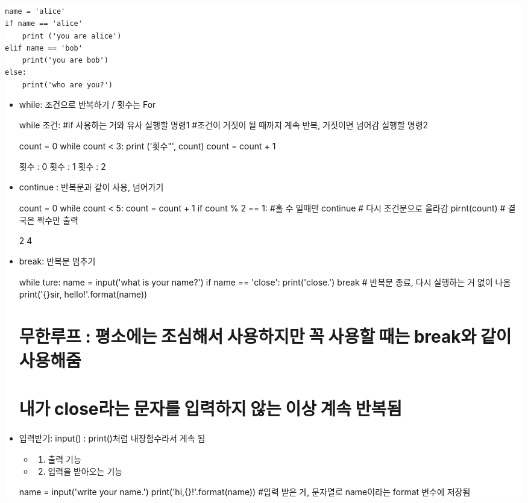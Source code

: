     name = 'alice'
    if name == 'alice'
    	print ('you are alice')
    elif name == 'bob'
    	print('you are bob')
    else:
    	print('who are you?')
    

- while: 조건으로 반복하기 / 횟수는 For

    while 조건: #if 사용하는 거와 유사 
    	실행할 명령1 #조건이 거짓이 될 때까지 계속 반복, 거짓이면 넘어감 
    	실행할 명령2 
    
    count = 0
    while count < 3:
    	print ('횟수"', count)
    	count = count + 1 
    
    횟수 : 0
    횟수 : 1
    횟수 : 2 

- continue : 반복문과 같이 사용, 넘어가기

    count = 0
    while count < 5:
    	count = count + 1 
    	if count % 2 == 1: #홀 수 일때만 
    		continue # 다시 조건문으로 올라감 
    	pirnt(count) # 결국은 짝수만 출력 
     
    2
    4
    

- break: 반복문 멈추기

    while ture:
    	name = input('what is your name?')
    	if name == 'close':
    		print('close.')
    		break # 반복문 종료, 다시 실행하는 거 없이 나옴
    	print('{}sir, hello!'.format(name))
    
    # 무한루프 : 평소에는 조심해서 사용하지만 꼭 사용할 때는 break와 같이 사용해줌
    # 내가 close라는 문자를 입력하지 않는 이상 계속 반복됨 

- 입력받기: input() : print()처럼 내장함수라서 계속 됨
    - 1. 출력 기능
    - 2. 입력을 받아오는 기능

    name = input('write your name.')
    print('hi,{}!'.format(name)) #입력 받은 게, 문자열로 name이라는 format 변수에 저장됨
